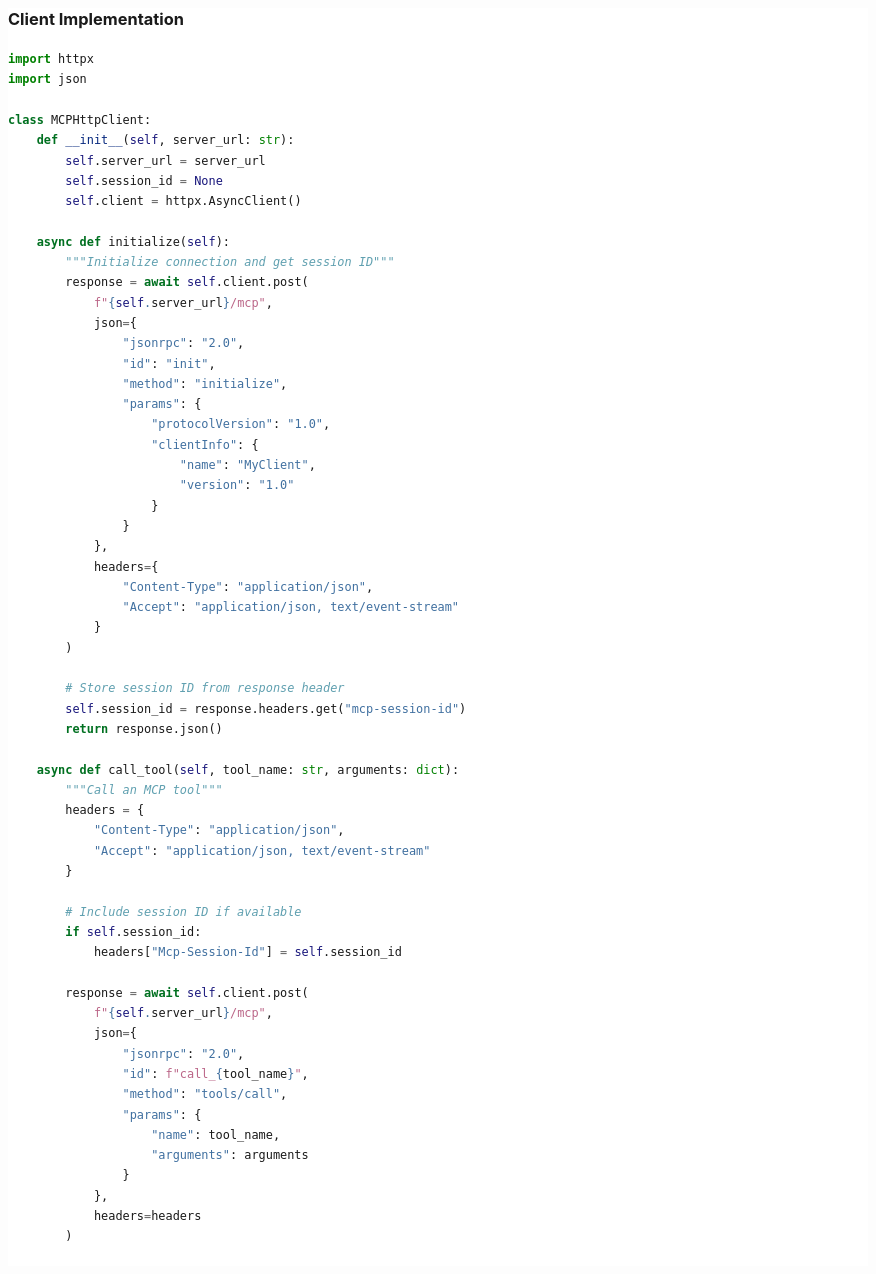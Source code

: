 ### Client Implementation

```python
import httpx
import json

class MCPHttpClient:
    def __init__(self, server_url: str):
        self.server_url = server_url
        self.session_id = None
        self.client = httpx.AsyncClient()
    
    async def initialize(self):
        """Initialize connection and get session ID"""
        response = await self.client.post(
            f"{self.server_url}/mcp",
            json={
                "jsonrpc": "2.0",
                "id": "init",
                "method": "initialize",
                "params": {
                    "protocolVersion": "1.0",
                    "clientInfo": {
                        "name": "MyClient",
                        "version": "1.0"
                    }
                }
            },
            headers={
                "Content-Type": "application/json",
                "Accept": "application/json, text/event-stream"
            }
        )
        
        # Store session ID from response header
        self.session_id = response.headers.get("mcp-session-id")
        return response.json()
    
    async def call_tool(self, tool_name: str, arguments: dict):
        """Call an MCP tool"""
        headers = {
            "Content-Type": "application/json",
            "Accept": "application/json, text/event-stream"
        }
        
        # Include session ID if available
        if self.session_id:
            headers["Mcp-Session-Id"] = self.session_id
        
        response = await self.client.post(
            f"{self.server_url}/mcp",
            json={
                "jsonrpc": "2.0",
                "id": f"call_{tool_name}",
                "method": "tools/call",
                "params": {
                    "name": tool_name,
                    "arguments": arguments
                }
            },
            headers=headers
        )
        
```